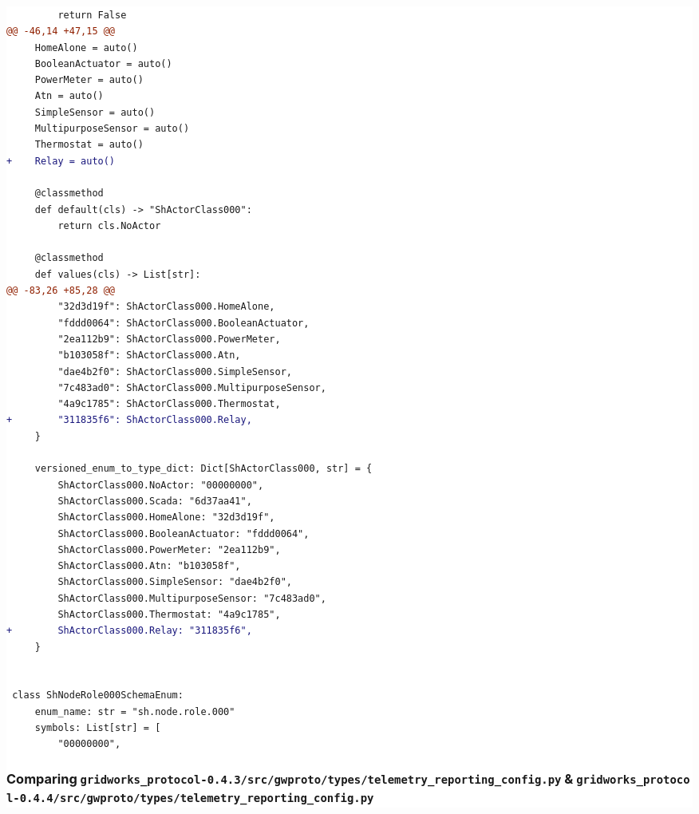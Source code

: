 ```diff
         return False
@@ -46,14 +47,15 @@
     HomeAlone = auto()
     BooleanActuator = auto()
     PowerMeter = auto()
     Atn = auto()
     SimpleSensor = auto()
     MultipurposeSensor = auto()
     Thermostat = auto()
+    Relay = auto()
 
     @classmethod
     def default(cls) -> "ShActorClass000":
         return cls.NoActor
 
     @classmethod
     def values(cls) -> List[str]:
@@ -83,26 +85,28 @@
         "32d3d19f": ShActorClass000.HomeAlone,
         "fddd0064": ShActorClass000.BooleanActuator,
         "2ea112b9": ShActorClass000.PowerMeter,
         "b103058f": ShActorClass000.Atn,
         "dae4b2f0": ShActorClass000.SimpleSensor,
         "7c483ad0": ShActorClass000.MultipurposeSensor,
         "4a9c1785": ShActorClass000.Thermostat,
+        "311835f6": ShActorClass000.Relay,
     }
 
     versioned_enum_to_type_dict: Dict[ShActorClass000, str] = {
         ShActorClass000.NoActor: "00000000",
         ShActorClass000.Scada: "6d37aa41",
         ShActorClass000.HomeAlone: "32d3d19f",
         ShActorClass000.BooleanActuator: "fddd0064",
         ShActorClass000.PowerMeter: "2ea112b9",
         ShActorClass000.Atn: "b103058f",
         ShActorClass000.SimpleSensor: "dae4b2f0",
         ShActorClass000.MultipurposeSensor: "7c483ad0",
         ShActorClass000.Thermostat: "4a9c1785",
+        ShActorClass000.Relay: "311835f6",
     }
 
 
 class ShNodeRole000SchemaEnum:
     enum_name: str = "sh.node.role.000"
     symbols: List[str] = [
         "00000000",
```

### Comparing `gridworks_protocol-0.4.3/src/gwproto/types/telemetry_reporting_config.py` & `gridworks_protocol-0.4.4/src/gwproto/types/telemetry_reporting_config.py`
